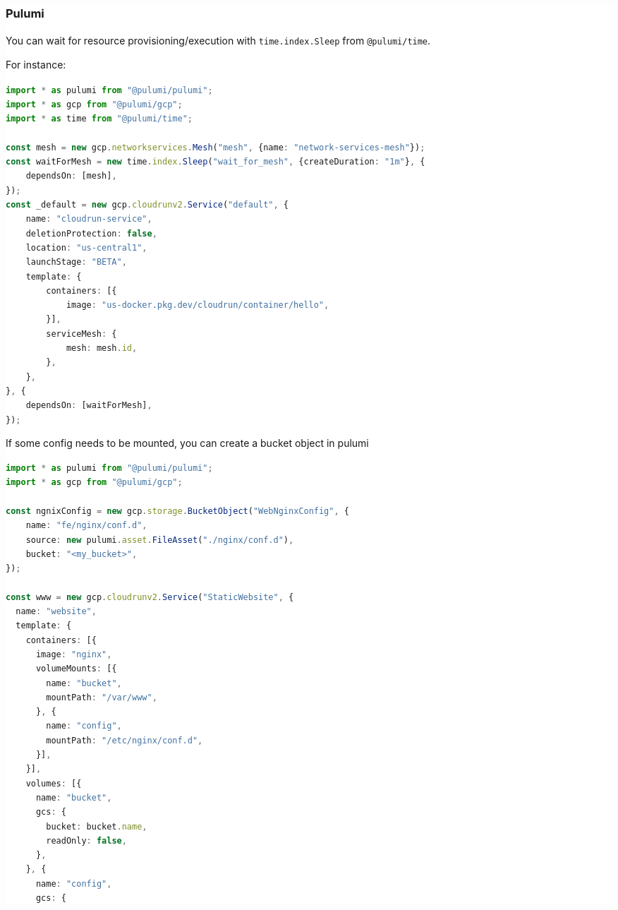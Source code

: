 ### Pulumi
You can wait for resource provisioning/execution with `time.index.Sleep` from `@pulumi/time`.

For instance:
```ts
import * as pulumi from "@pulumi/pulumi";
import * as gcp from "@pulumi/gcp";
import * as time from "@pulumi/time";

const mesh = new gcp.networkservices.Mesh("mesh", {name: "network-services-mesh"});
const waitForMesh = new time.index.Sleep("wait_for_mesh", {createDuration: "1m"}, {
    dependsOn: [mesh],
});
const _default = new gcp.cloudrunv2.Service("default", {
    name: "cloudrun-service",
    deletionProtection: false,
    location: "us-central1",
    launchStage: "BETA",
    template: {
        containers: [{
            image: "us-docker.pkg.dev/cloudrun/container/hello",
        }],
        serviceMesh: {
            mesh: mesh.id,
        },
    },
}, {
    dependsOn: [waitForMesh],
});
```

If some config needs to be mounted, you can create a bucket object in pulumi 
```ts
import * as pulumi from "@pulumi/pulumi";
import * as gcp from "@pulumi/gcp";

const ngnixConfig = new gcp.storage.BucketObject("WebNginxConfig", {
    name: "fe/nginx/conf.d",
    source: new pulumi.asset.FileAsset("./nginx/conf.d"),
    bucket: "<my_bucket>",
});

const www = new gcp.cloudrunv2.Service("StaticWebsite", {
  name: "website",
  template: {
    containers: [{
      image: "nginx",
      volumeMounts: [{
        name: "bucket",
        mountPath: "/var/www",
      }, {
        name: "config",
        mountPath: "/etc/nginx/conf.d",
      }],
    }],
    volumes: [{
      name: "bucket",
      gcs: {
        bucket: bucket.name,
        readOnly: false,
      },
    }, {
      name: "config",
      gcs: {
```